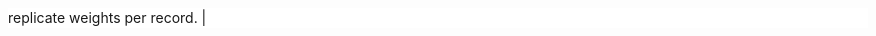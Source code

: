 replicate weights per record.                                                                                                                                                                               |